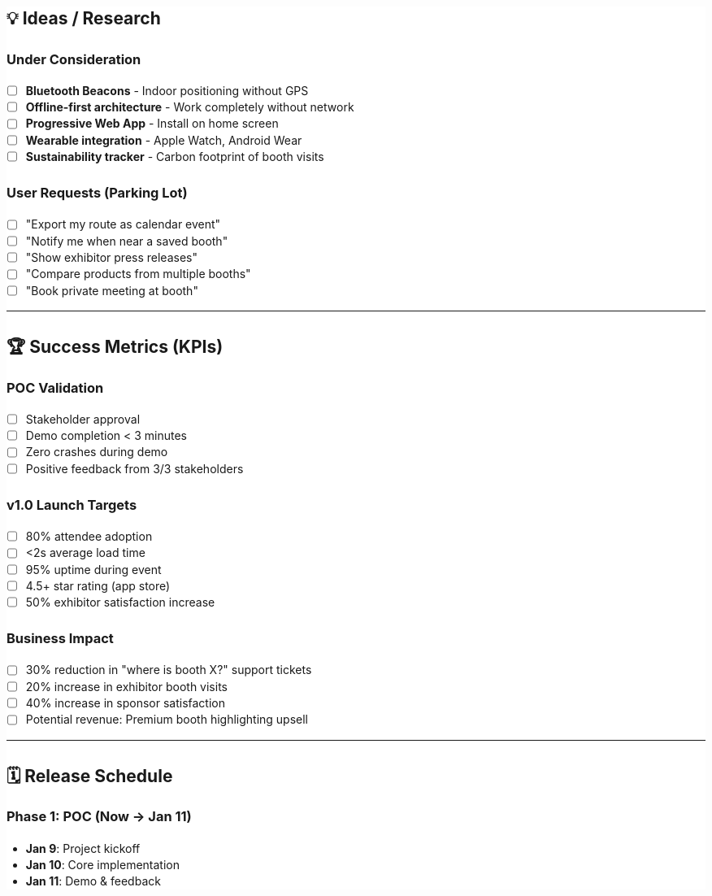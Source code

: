 ## 💡 Ideas / Research

### Under Consideration
- [ ] **Bluetooth Beacons** - Indoor positioning without GPS
- [ ] **Offline-first architecture** - Work completely without network
- [ ] **Progressive Web App** - Install on home screen
- [ ] **Wearable integration** - Apple Watch, Android Wear
- [ ] **Sustainability tracker** - Carbon footprint of booth visits

### User Requests (Parking Lot)
- [ ] "Export my route as calendar event"
- [ ] "Notify me when near a saved booth"
- [ ] "Show exhibitor press releases"
- [ ] "Compare products from multiple booths"
- [ ] "Book private meeting at booth"

---

## 🏆 Success Metrics (KPIs)

### POC Validation
- [ ] Stakeholder approval
- [ ] Demo completion < 3 minutes
- [ ] Zero crashes during demo
- [ ] Positive feedback from 3/3 stakeholders

### v1.0 Launch Targets
- [ ] 80% attendee adoption
- [ ] <2s average load time
- [ ] 95% uptime during event
- [ ] 4.5+ star rating (app store)
- [ ] 50% exhibitor satisfaction increase

### Business Impact
- [ ] 30% reduction in "where is booth X?" support tickets
- [ ] 20% increase in exhibitor booth visits
- [ ] 40% increase in sponsor satisfaction
- [ ] Potential revenue: Premium booth highlighting upsell

---

## 🗓️ Release Schedule

### Phase 1: POC (Now → Jan 11)
- **Jan 9**: Project kickoff
- **Jan 10**: Core implementation
- **Jan 11**: Demo & feedback
